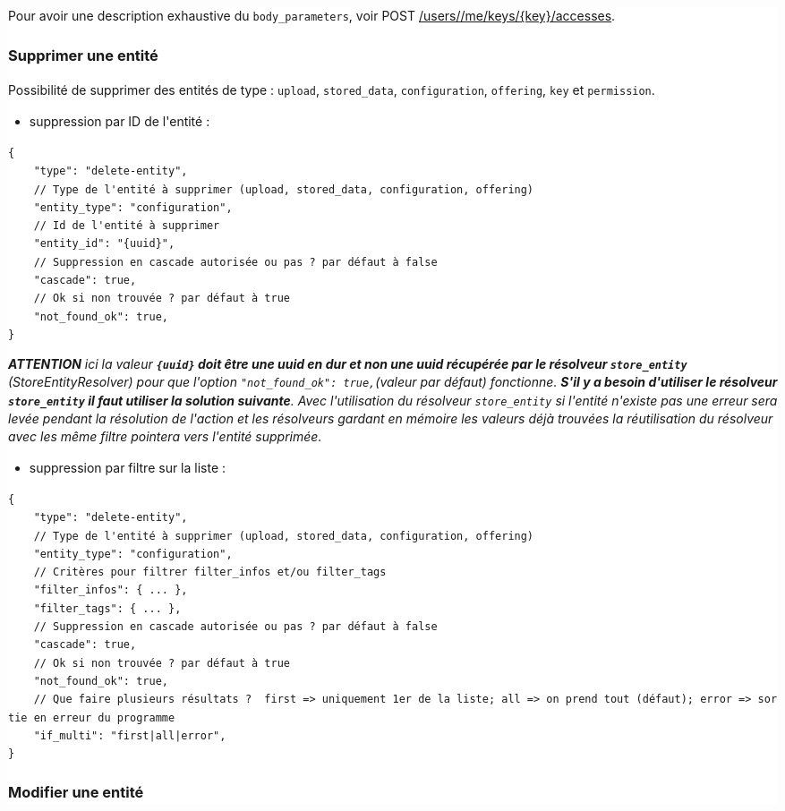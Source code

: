 
Pour avoir une description exhaustive du `body_parameters`, voir POST [/users//me/keys/{key}/accesses](https://data.geopf.fr/api/swagger-ui/index.html#/Utilisateurs/postAccesses).


### Supprimer une entité

Possibilité de supprimer des entités de type : `upload`, `stored_data`, `configuration`, `offering`, `key` et `permission`.

* suppression par ID de l'entité :

```jsonc
{
    "type": "delete-entity",
    // Type de l'entité à supprimer (upload, stored_data, configuration, offering)
    "entity_type": "configuration",
    // Id de l'entité à supprimer
    "entity_id": "{uuid}",
    // Suppression en cascade autorisée ou pas ? par défaut à false
    "cascade": true,
    // Ok si non trouvée ? par défaut à true
    "not_found_ok": true,
}
```

***ATTENTION** ici la valeur **`{uuid}` doit être une uuid en dur et non une uuid récupérée par le résolveur `store_entity`**(StoreEntityResolver) pour que l'option `"not_found_ok": true,`(valeur par défaut) fonctionne. **S'il y a besoin d'utiliser le résolveur `store_entity` il faut utiliser la solution suivante**. Avec l'utilisation du résolveur `store_entity` si l'entité n'existe pas une erreur sera levée pendant la résolution de l'action et les résolveurs gardant en mémoire les valeurs déjà trouvées la réutilisation du résolveur avec les même filtre pointera vers l'entité supprimée.*

* suppression par filtre sur la liste :

```jsonc
{
    "type": "delete-entity",
    // Type de l'entité à supprimer (upload, stored_data, configuration, offering)
    "entity_type": "configuration",
    // Critères pour filtrer filter_infos et/ou filter_tags
    "filter_infos": { ... },
    "filter_tags": { ... },
    // Suppression en cascade autorisée ou pas ? par défaut à false
    "cascade": true,
    // Ok si non trouvée ? par défaut à true
    "not_found_ok": true,
    // Que faire plusieurs résultats ?  first => uniquement 1er de la liste; all => on prend tout (défaut); error => sortie en erreur du programme
    "if_multi": "first|all|error",
}
```

### Modifier une entité
